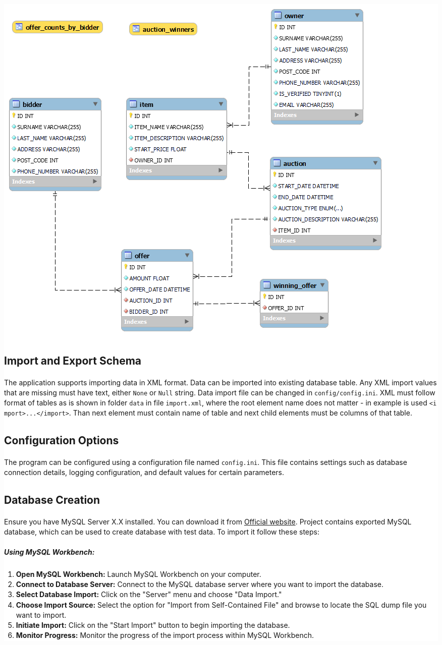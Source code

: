 ![Database diagram](./database/diagrams/eer.png)

## Import and Export Schema
The application supports importing data in XML format. Data can be imported into existing database table. Any XML import values that are missing must have text, either `None` or `Null` string. Data import file can be changed in `config/config.ini`. XML must follow format of tables as is shown in folder `data` in file `import.xml`, where the root element name does not matter - in example is used `<import>...</import>`. Than next element must contain name of table and next child elements must be columns of that table.

## Configuration Options
The program can be configured using a configuration file named `config.ini`. This file contains settings such as database connection details, logging configuration, and default values for certain parameters.

## Database Creation
Ensure you have MySQL Server X.X installed. You can download it from [Official website](https://www.mysql.com/downloads/). Project contains exported MySQL database, which can be used to create database with test data. To import it follow these steps:
##### Using MySQL Workbench:
1. **Open MySQL Workbench:** Launch MySQL Workbench on your computer.
2. **Connect to Database Server:** Connect to the MySQL database server where you want to import the database.
3. **Select Database Import:** Click on the "Server" menu and choose "Data Import."
4. **Choose Import Source:** Select the option for "Import from Self-Contained File" and browse to locate the SQL dump file you want to import.
5. **Initiate Import:** Click on the "Start Import" button to begin importing the database.
6. **Monitor Progress:** Monitor the progress of the import process within MySQL Workbench.